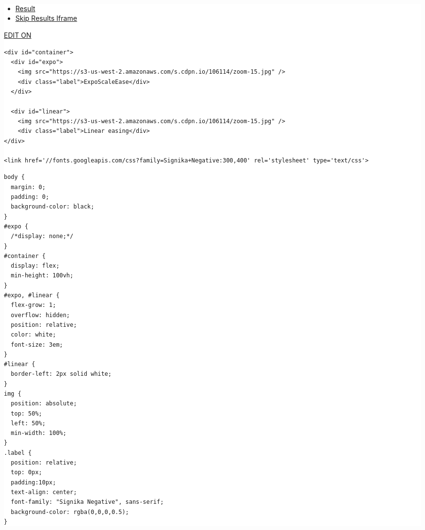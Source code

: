 - [Result](https://codepen.io/GreenSock/embed/RwwNmeb/6239c068e182bdb8ff18926f519f8565?default-tab=result&theme-id=41164#result-box)
- [Skip Results Iframe](https://codepen.io/GreenSock/embed/RwwNmeb/6239c068e182bdb8ff18926f519f8565?default-tab=result&theme-id=41164#resources-link)

[EDIT ON](https://codepen.io/GreenSock/pen/RwwNmeb "Edit on CodePen")

``` cm-s-default
<div id="container">
  <div id="expo">
    <img src="https://s3-us-west-2.amazonaws.com/s.cdpn.io/106114/zoom-15.jpg" />
    <div class="label">ExpoScaleEase</div>
  </div>

  <div id="linear">
    <img src="https://s3-us-west-2.amazonaws.com/s.cdpn.io/106114/zoom-15.jpg" />
    <div class="label">Linear easing</div>
</div>

<link href='//fonts.googleapis.com/css?family=Signika+Negative:300,400' rel='stylesheet' type='text/css'>
```

``` cm-s-default
body {
  margin: 0;
  padding: 0;
  background-color: black;
}
#expo {
  /*display: none;*/
}
#container {
  display: flex;
  min-height: 100vh;
}
#expo, #linear {
  flex-grow: 1;
  overflow: hidden;
  position: relative;
  color: white;
  font-size: 3em;
}
#linear {
  border-left: 2px solid white;
}
img {
  position: absolute;
  top: 50%;
  left: 50%;
  min-width: 100%;
}
.label {
  position: relative;
  top: 0px;
  padding:10px;
  text-align: center;
  font-family: "Signika Negative", sans-serif;
  background-color: rgba(0,0,0,0.5);
}
```
